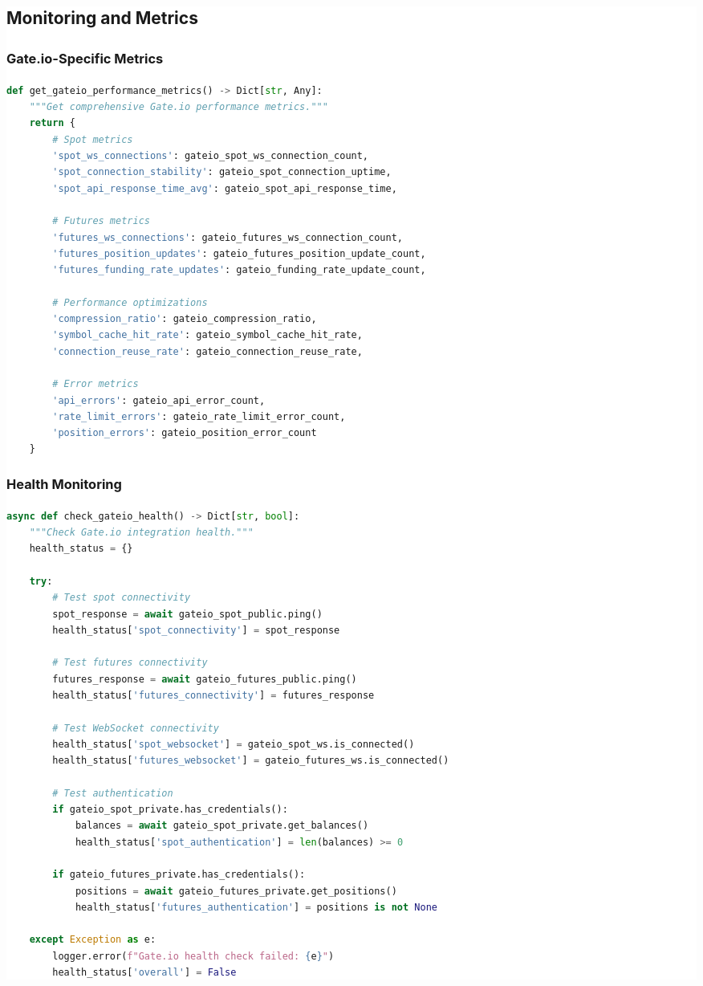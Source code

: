 ## Monitoring and Metrics

### **Gate.io-Specific Metrics**

```python
def get_gateio_performance_metrics() -> Dict[str, Any]:
    """Get comprehensive Gate.io performance metrics."""
    return {
        # Spot metrics
        'spot_ws_connections': gateio_spot_ws_connection_count,
        'spot_connection_stability': gateio_spot_connection_uptime,
        'spot_api_response_time_avg': gateio_spot_api_response_time,
        
        # Futures metrics  
        'futures_ws_connections': gateio_futures_ws_connection_count,
        'futures_position_updates': gateio_futures_position_update_count,
        'futures_funding_rate_updates': gateio_funding_rate_update_count,
        
        # Performance optimizations
        'compression_ratio': gateio_compression_ratio,
        'symbol_cache_hit_rate': gateio_symbol_cache_hit_rate,
        'connection_reuse_rate': gateio_connection_reuse_rate,
        
        # Error metrics
        'api_errors': gateio_api_error_count,
        'rate_limit_errors': gateio_rate_limit_error_count,
        'position_errors': gateio_position_error_count
    }
```

### **Health Monitoring**

```python
async def check_gateio_health() -> Dict[str, bool]:
    """Check Gate.io integration health."""
    health_status = {}

    try:
        # Test spot connectivity
        spot_response = await gateio_spot_public.ping()
        health_status['spot_connectivity'] = spot_response

        # Test futures connectivity
        futures_response = await gateio_futures_public.ping()
        health_status['futures_connectivity'] = futures_response

        # Test WebSocket connectivity
        health_status['spot_websocket'] = gateio_spot_ws.is_connected()
        health_status['futures_websocket'] = gateio_futures_ws.is_connected()

        # Test authentication
        if gateio_spot_private.has_credentials():
            balances = await gateio_spot_private.get_balances()
            health_status['spot_authentication'] = len(balances) >= 0

        if gateio_futures_private.has_credentials():
            positions = await gateio_futures_private.get_positions()
            health_status['futures_authentication'] = positions is not None

    except Exception as e:
        logger.error(f"Gate.io health check failed: {e}")
        health_status['overall'] = False

```